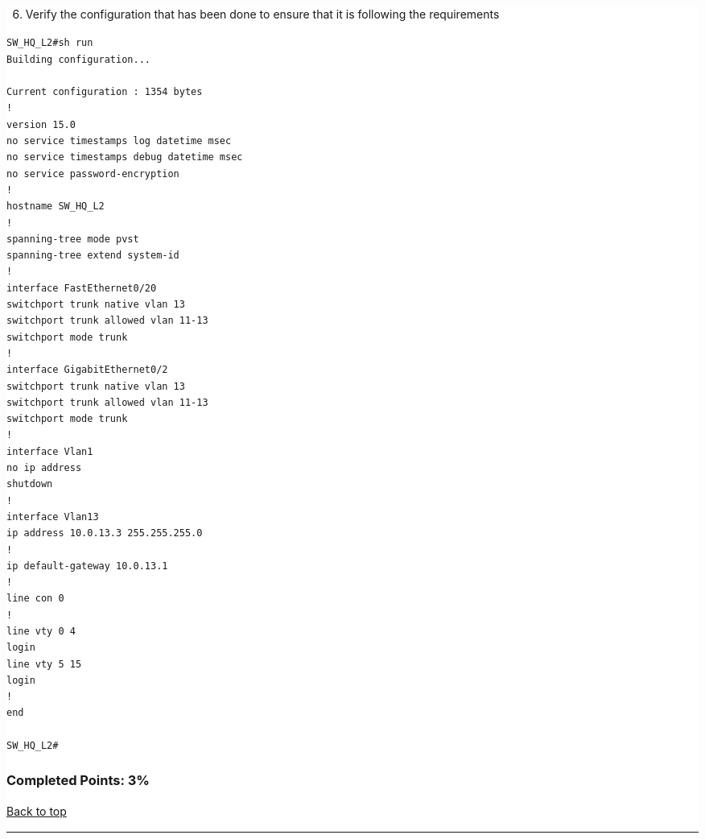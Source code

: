 6. Verify the configuration that has been done to ensure that it is following the requirements
        
```HTML
SW_HQ_L2#sh run
Building configuration...

Current configuration : 1354 bytes
!
version 15.0
no service timestamps log datetime msec
no service timestamps debug datetime msec
no service password-encryption
!
hostname SW_HQ_L2
!
spanning-tree mode pvst
spanning-tree extend system-id
!
interface FastEthernet0/20
switchport trunk native vlan 13
switchport trunk allowed vlan 11-13
switchport mode trunk
!
interface GigabitEthernet0/2
switchport trunk native vlan 13
switchport trunk allowed vlan 11-13
switchport mode trunk
!
interface Vlan1
no ip address
shutdown
!
interface Vlan13
ip address 10.0.13.3 255.255.255.0
!
ip default-gateway 10.0.13.1
!
line con 0
!
line vty 0 4
login
line vty 5 15
login
!
end

SW_HQ_L2#

```
### Completed Points: 3%

<a href="#">Back to top</a>

---